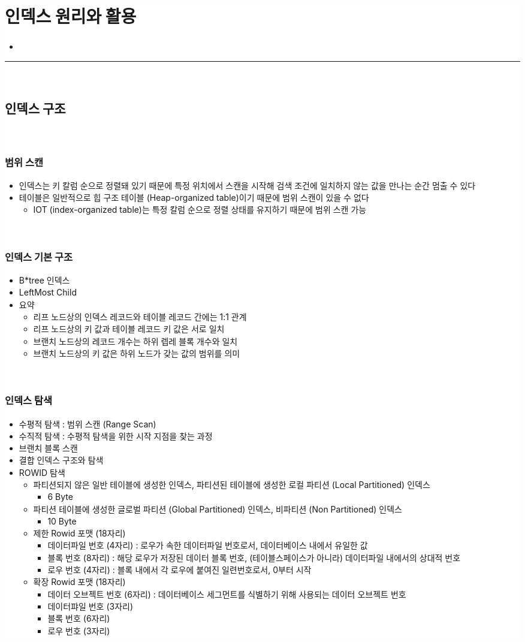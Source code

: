 # 인덱스 원리와 활용
> 
* 

<hr>
<br>

## 인덱스 구조
#### 

<br>

### 범위 스캔
* 인덱스는 키 칼럼 순으로 정렬돼 있기 때문에 특정 위치에서 스캔을 시작해 검색 조건에 일치하지 않는 값을 만나는 순간 멈출 수 있다
* 테이블은 일반적으로 힙 구조 테이블 (Heap-organized table)이기 때문에 범위 스캔이 있을 수 없다
  * IOT (index-organized table)는 특정 칼럼 순으로 정렬 상태를 유지하기 때문에 범위 스캔 가능

<br>

### 인덱스 기본 구조
* B*tree 인덱스
* LeftMost Child
* 요약
  * 리프 노드상의 인덱스 레코드와 테이블 레코드 간에는 1:1 관계
  * 리프 노드상의 키 값과 테이블 레코드 키 값은 서로 일치
  * 브랜치 노드상의 레코드 개수는 하위 렙레 블록 개수와 일치
  * 브랜치 노드상의 키 값은 하위 노드가 갖는 값의 범위를 의미

<br>

### 인덱스 탐색
* 수평적 탐색 : 범위 스캔 (Range Scan)
* 수직적 탐색 : 수평적 탐색을 위한 시작 지점을 찾는 과정
* 브랜치 블록 스캔
* 결합 인덱스 구조와 탐색
* ROWID 탐색
  * 파티션되지 않은 일반 테이블에 생성한 인덱스, 파티션된 테이블에 생성한 로컬 파티션 (Local Partitioned) 인덱스
    * 6 Byte
  * 파티션 테이블에 생성한 글로벌 파티션 (Global Partitioned) 인덱스, 비파티션 (Non Partitioned) 인덱스
    * 10 Byte
  * 제한 Rowid 포맷 (18자리)
    * 데이터파일 번호 (4자리) : 로우가 속한 데이터파일 번호로서, 데이터베이스 내에서 유일한 값
    * 블록 번호 (8자리) : 해당 로우가 저장된 데이터 블록 번호, (테이블스페이스가 아니라) 데이터파일 내에서의 상대적 번호
    * 로우 번호 (4자리) : 블록 내에서 각 로우에 붙여진 일련번호로서, 0부터 시작
  * 확장 Rowid 포맷 (18자리)
    * 데이터 오브젝트 번호 (6자리) : 데이터베이스 세그먼트를 식별하기 위해 사용되는 데이터 오브젝트 번호
    * 데이터퍄일 번호 (3자리)
    * 블록 번호 (6자리)
    * 로우 번호 (3자리)
